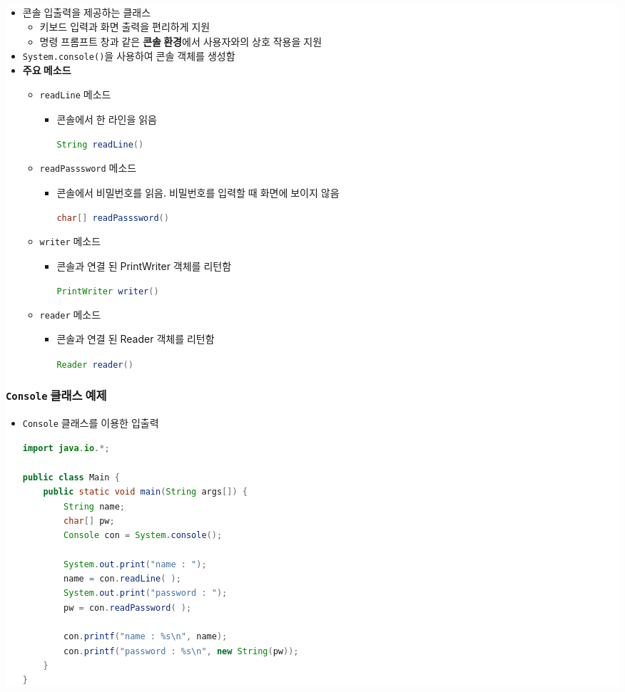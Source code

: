 - 콘솔 입출력을 제공하는 클래스
    - 키보드 입력과 화면 출력을 편리하게 지원
    - 명령 프롬프트 창과 같은 **콘솔 환경**에서 사용자와의 상호 작용을 지원
- `System.console()`을 사용하여 콘솔 객체를 생성함
- **주요 메소드**
    - `readLine` 메소드
        - 콘솔에서 한 라인을 읽음
            
            ```java
            String readLine()
            ```
            
    - `readPasssword` 메소드
        - 콘솔에서 비밀번호를 읽음. 비밀번호를 입력할 때 화면에 보이지 않음
            
            ```java
            char[] readPasssword()
            ```
            
    - `writer` 메소드
        - 콘솔과 연결 된 PrintWriter 객체를 리턴함
            
            ```java
            PrintWriter writer()
            ```
            
    - `reader` 메소드
        - 콘솔과 연결 된 Reader 객체를 리턴함
            
            ```java
            Reader reader()
            ```
            

### `Console` 클래스 예제

- `Console` 클래스를 이용한 입출력
    
    ```java
    import java.io.*;
    
    public class Main {
        public static void main(String args[]) {
            String name;
            char[] pw;
            Console con = System.console();
        
            System.out.print("name : ");
            name = con.readLine( );
            System.out.print("password : ");
            pw = con.readPassword( );
        
            con.printf("name : %s\n", name);
            con.printf("password : %s\n", new String(pw));
        }
    }
    